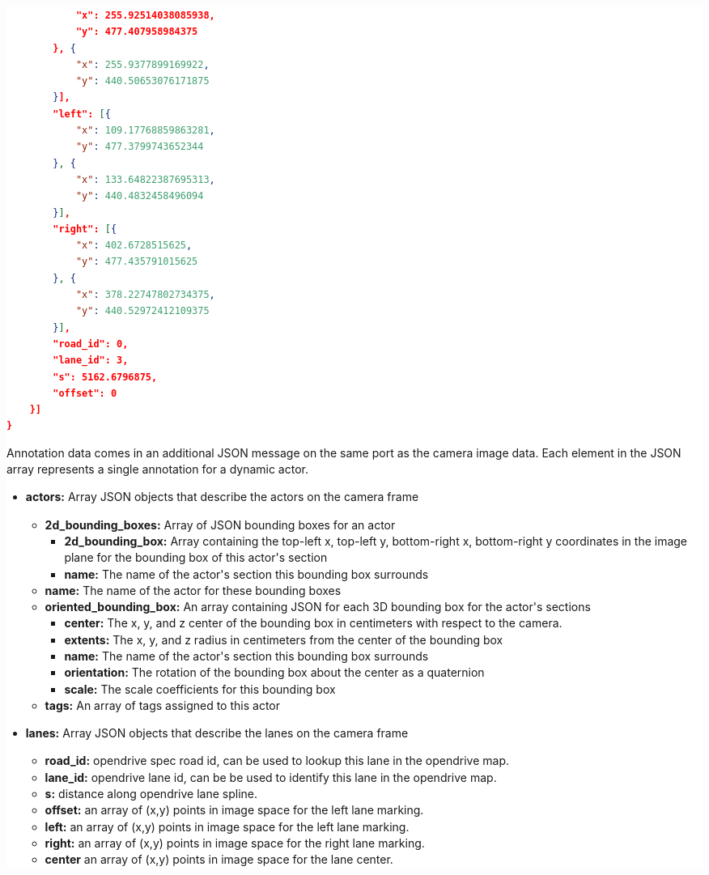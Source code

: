 ``` json
			"x": 255.92514038085938,
			"y": 477.407958984375
		}, {
			"x": 255.9377899169922,
			"y": 440.50653076171875
		}],
		"left": [{
			"x": 109.17768859863281,
			"y": 477.3799743652344
		}, {
			"x": 133.64822387695313,
			"y": 440.4832458496094
		}],
		"right": [{
			"x": 402.6728515625,
			"y": 477.435791015625
		}, {
			"x": 378.22747802734375,
			"y": 440.52972412109375
		}],
		"road_id": 0,
		"lane_id": 3,
		"s": 5162.6796875,
		"offset": 0
	}]
}
```

Annotation data comes in an additional JSON message on the same port as the 
camera image data. Each element in the JSON array represents a single annotation 
for a dynamic actor.

- **actors:** Array JSON objects that describe the actors on the camera frame  
    - **2d_bounding_boxes:** Array of JSON bounding boxes for an actor
        - **2d_bounding_box:** Array containing the top-left x, top-left y, bottom-right x, bottom-right y coordinates in the image plane for the bounding box of this actor's section
        - **name:** The name of the actor's section this bounding box surrounds
    - **name:** The name of the actor for these bounding boxes
    - **oriented_bounding_box:** An array containing JSON for each 3D bounding box for the actor's sections
        - **center:** The x, y, and z center of the bounding box in centimeters with respect to the camera.
        - **extents:** The x, y, and z radius in centimeters from the center of the bounding box
        - **name:** The name of the actor's section this bounding box surrounds
        - **orientation:** The rotation of the bounding box about the center as a quaternion
        - **scale:** The scale coefficients for this bounding box
    - **tags:** An array of tags assigned to this actor    

- **lanes:** Array JSON objects that describe the lanes on the camera frame
    - **road_id:** opendrive spec road id, can be used to lookup this lane in the opendrive map.
    - **lane_id:** opendrive lane id, can be be used to identify this lane in the opendrive map.
    - **s:** distance along opendrive lane spline.
    - **offset:** an array of (x,y) points in image space for the left lane marking.
    - **left:** an array of (x,y) points in image space for the left lane marking.
    - **right:** an array of (x,y) points in image space for the right lane marking.
    - **center** an array of (x,y) points in image space for the lane center.
